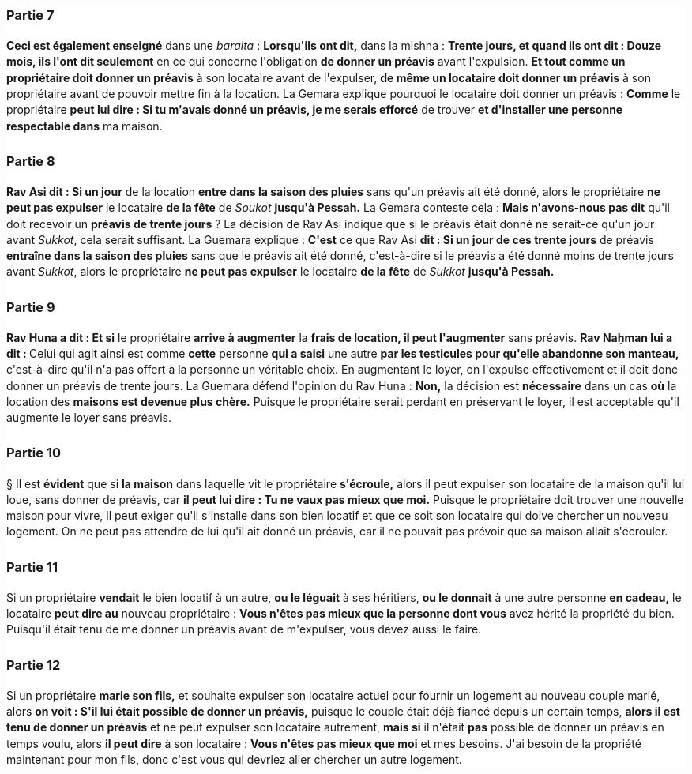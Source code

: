 ### Partie 7
<b>Ceci est également enseigné</b> dans une <i>baraita</i> : <b>Lorsqu'ils ont dit,</b> dans la mishna : <b>Trente jours, et quand ils ont dit : Douze mois, ils l'ont dit seulement</b> en ce qui concerne l'obligation <b>de donner un préavis</b> avant l'expulsion. <b>Et tout comme un propriétaire doit donner un préavis</b> à son locataire avant de l'expulser, <b>de même un locataire doit donner un préavis</b> à son propriétaire avant de pouvoir mettre fin à la location. La Gemara explique pourquoi le locataire doit donner un préavis : <b>Comme</b> le propriétaire <b>peut lui dire : Si tu m'avais donné un préavis, je me serais efforcé</b> de trouver <b>et d'installer une personne respectable dans</b> ma maison.

### Partie 8
<b>Rav Asi dit : Si un jour</b> de la location <b>entre dans la saison des pluies</b> sans qu'un préavis ait été donné, alors le propriétaire <b>ne peut pas expulser</b> le locataire <b>de la fête</b> de <i>Soukot</i> <b>jusqu'à Pessah.</b> La Gemara conteste cela : <b>Mais n'avons-nous pas dit</b> qu'il doit recevoir un <b>préavis de trente jours</b> ? La décision de Rav Asi indique que si le préavis était donné ne serait-ce qu'un jour avant <i>Sukkot</i>, cela serait suffisant. La Guemara explique : <b>C'est</b> ce que Rav Asi <b>dit : Si un jour de ces trente jours</b> de préavis <b>entraîne dans la saison des pluies</b> sans que le préavis ait été donné, c'est-à-dire si le préavis a été donné moins de trente jours avant <i>Sukkot</i>, alors le propriétaire <b>ne peut pas expulser</b> le locataire <b>de la fête</b> de <i>Sukkot</i> <b>jusqu'à Pessah.</b>

### Partie 9
<b>Rav Huna a dit : Et si</b> le propriétaire <b>arrive à augmenter</b> la <b>frais de location, il peut l'augmenter</b> sans préavis. <b>Rav Naḥman lui a dit : </b> Celui qui agit ainsi est comme <b>cette</b> personne <b>qui a saisi</b> une autre <b>par les testicules pour qu'elle abandonne son manteau,</b> c'est-à-dire qu'il n'a pas offert à la personne un véritable choix. En augmentant le loyer, on l'expulse effectivement et il doit donc donner un préavis de trente jours. La Guemara défend l'opinion du Rav Huna : <b>Non,</b> la décision est <b>nécessaire</b> dans un cas <b>où</b> la location des <b>maisons est devenue plus chère.</b> Puisque le propriétaire serait perdant en préservant le loyer, il est acceptable qu'il augmente le loyer sans préavis.

### Partie 10
§ Il est <b>évident</b> que si <b>la maison</b> dans laquelle vit le propriétaire <b>s'écroule,</b> alors il peut expulser son locataire de la maison qu'il lui loue, sans donner de préavis, car <b>il peut lui dire : Tu ne vaux pas mieux que moi.</b> Puisque le propriétaire doit trouver une nouvelle maison pour vivre, il peut exiger qu'il s'installe dans son bien locatif et que ce soit son locataire qui doive chercher un nouveau logement. On ne peut pas attendre de lui qu'il ait donné un préavis, car il ne pouvait pas prévoir que sa maison allait s'écrouler.

### Partie 11
Si un propriétaire <b>vendait</b> le bien locatif à un autre, <b>ou le léguait</b> à ses héritiers, <b>ou le donnait</b> à une autre personne <b>en cadeau,</b> le locataire <b>peut dire au</b> nouveau propriétaire : <b>Vous n'êtes pas mieux que la personne dont vous</b> avez hérité la propriété du bien.</b> Puisqu'il était tenu de me donner un préavis avant de m'expulser, vous devez aussi le faire.

### Partie 12
Si un propriétaire <b>marie son fils,</b> et souhaite expulser son locataire actuel pour fournir un logement au nouveau couple marié, alors <b>on voit : S'il lui était possible de donner un préavis,</b> puisque le couple était déjà fiancé depuis un certain temps, <b>alors il est tenu de donner un préavis</b> et ne peut expulser son locataire autrement, <b>mais si</b> il n'était <b>pas</b> possible de donner un préavis en temps voulu, alors <b>il peut dire</b> à son locataire : <b>Vous n'êtes pas mieux que moi</b> et mes besoins. J'ai besoin de la propriété maintenant pour mon fils, donc c'est vous qui devriez aller chercher un autre logement.
